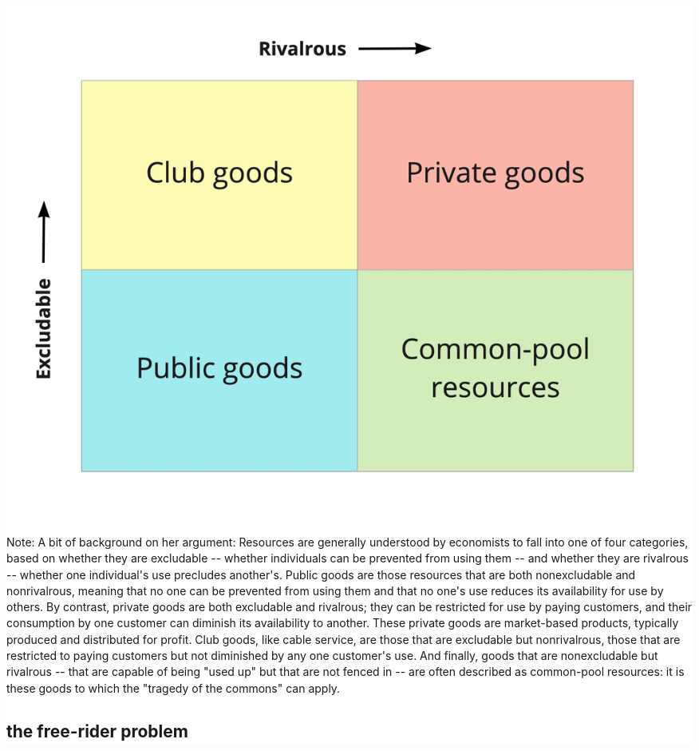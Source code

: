 ![Four kinds of resources](images/resources.jpg)

Note: A bit of background on her argument: Resources are generally understood by economists to fall into one of four categories, based on whether they are excludable -- whether individuals can be prevented from using them -- and whether they are rivalrous -- whether one individual's use precludes another's. Public goods are those resources that are both nonexcludable and nonrivalrous, meaning that no one can be prevented from using them and that no one's use reduces its availability for use by others. By contrast, private goods are both excludable and rivalrous; they can be restricted for use by paying customers, and their consumption by one customer can diminish its availability to another. These private goods are market-based products, typically produced and distributed for profit. Club goods, like cable service, are those that are excludable but nonrivalrous, those that are restricted to paying customers but not diminished by any one customer's use. And finally, goods that are nonexcludable but rivalrous -- that are capable of being "used up" but that are not fenced in -- are often described as common-pool resources: it is these goods to which the "tragedy of the commons" can apply.


## the free-rider problem
